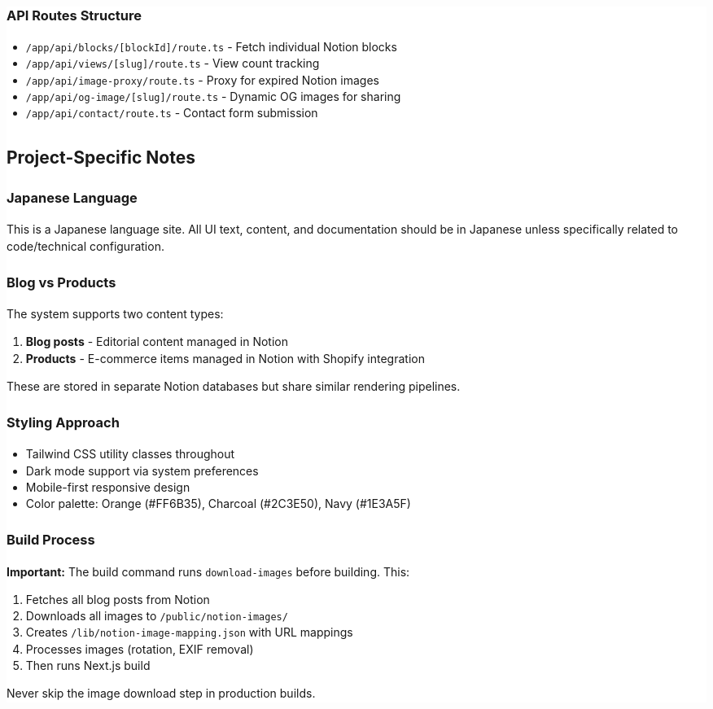 ### API Routes Structure

- `/app/api/blocks/[blockId]/route.ts` - Fetch individual Notion blocks
- `/app/api/views/[slug]/route.ts` - View count tracking
- `/app/api/image-proxy/route.ts` - Proxy for expired Notion images
- `/app/api/og-image/[slug]/route.ts` - Dynamic OG images for sharing
- `/app/api/contact/route.ts` - Contact form submission

## Project-Specific Notes

### Japanese Language

This is a Japanese language site. All UI text, content, and documentation should be in Japanese unless specifically related to code/technical configuration.

### Blog vs Products

The system supports two content types:
1. **Blog posts** - Editorial content managed in Notion
2. **Products** - E-commerce items managed in Notion with Shopify integration

These are stored in separate Notion databases but share similar rendering pipelines.

### Styling Approach

- Tailwind CSS utility classes throughout
- Dark mode support via system preferences
- Mobile-first responsive design
- Color palette: Orange (#FF6B35), Charcoal (#2C3E50), Navy (#1E3A5F)

### Build Process

**Important:** The build command runs `download-images` before building. This:
1. Fetches all blog posts from Notion
2. Downloads all images to `/public/notion-images/`
3. Creates `/lib/notion-image-mapping.json` with URL mappings
4. Processes images (rotation, EXIF removal)
5. Then runs Next.js build

Never skip the image download step in production builds.
